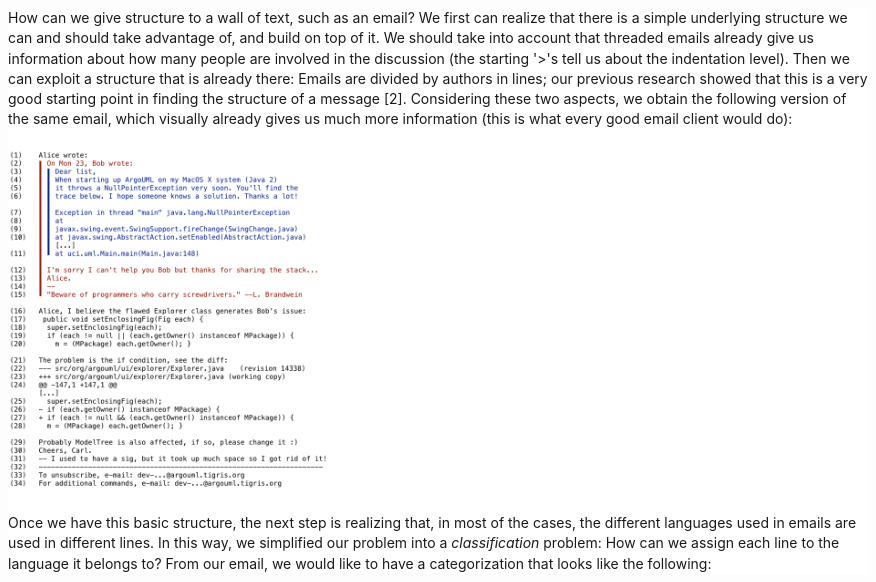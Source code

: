 How can we give structure to a wall of text, such as an email? We first can
realize that there is a simple underlying structure we can and should take
advantage of, and build on top of it. We should take into account that threaded
emails already give us information about how many people are involved in the
discussion (the starting '>'s tell us about the indentation level). Then we can
exploit a structure that is already there: Emails are divided by authors in
lines; our previous research showed that this is a very good starting point in
finding the structure of a message [2]. Considering these two aspects, we
obtain the following version of the same email, which visually already gives us
much more information (this is what every good email client would do):

<div>
  <img src="example_email.002.png" height="350px" />
</div>

Once we have this basic structure, the next step is realizing that, in most of
the cases, the different languages used in emails are used in different lines.
In this way, we simplified our problem into a *classification* problem: How can
we assign each line to the language it belongs to? From our email, we would
like to have a categorization that looks like the following:
